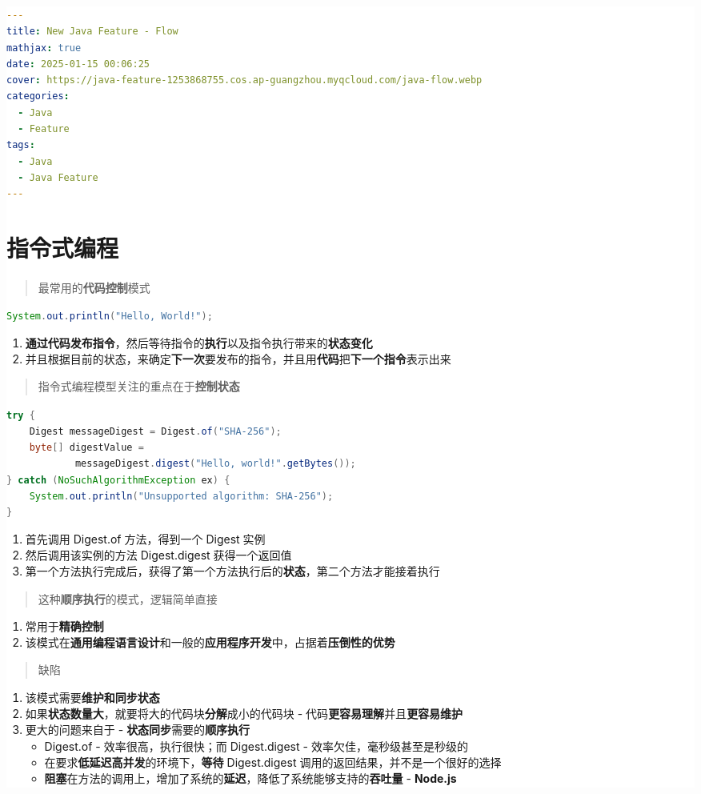 ```yaml
---
title: New Java Feature - Flow
mathjax: true
date: 2025-01-15 00:06:25
cover: https://java-feature-1253868755.cos.ap-guangzhou.myqcloud.com/java-flow.webp
categories:
  - Java
  - Feature
tags:
  - Java
  - Java Feature
---
```


# 指令式编程

> 最常用的**代码控制**模式

```java
System.out.println("Hello, World!");
```

1. **通过代码发布指令**，然后等待指令的**执行**以及指令执行带来的**状态变化**
2. 并且根据目前的状态，来确定**下一次**要发布的指令，并且用**代码**把**下一个指令**表示出来



> 指令式编程模型关注的重点在于**控制状态**

```java
try {
    Digest messageDigest = Digest.of("SHA-256");
    byte[] digestValue =
            messageDigest.digest("Hello, world!".getBytes());
} catch (NoSuchAlgorithmException ex) {
    System.out.println("Unsupported algorithm: SHA-256");
}
```

1. 首先调用 Digest.of 方法，得到一个 Digest 实例
2. 然后调用该实例的方法 Digest.digest 获得一个返回值
3. 第一个方法执行完成后，获得了第一个方法执行后的**状态**，第二个方法才能接着执行

> 这种**顺序执行**的模式，逻辑简单直接

1. 常用于**精确控制**
2. 该模式在**通用编程语言设计**和一般的**应用程序开发**中，占据着**压倒性的优势**

> 缺陷

1. 该模式需要**维护和同步状态**
2. 如果**状态数量大**，就要将大的代码块**分解**成小的代码块 - 代码**更容易理解**并且**更容易维护**
3. 更大的问题来自于 - **状态同步**需要的**顺序执行**
   - Digest.of - 效率很高，执行很快；而 Digest.digest - 效率欠佳，毫秒级甚至是秒级的
   - 在要求**低延迟高并发**的环境下，**等待** Digest.digest 调用的返回结果，并不是一个很好的选择
   - **阻塞**在方法的调用上，增加了系统的**延迟**，降低了系统能够支持的**吞吐量** - **Node.js**
